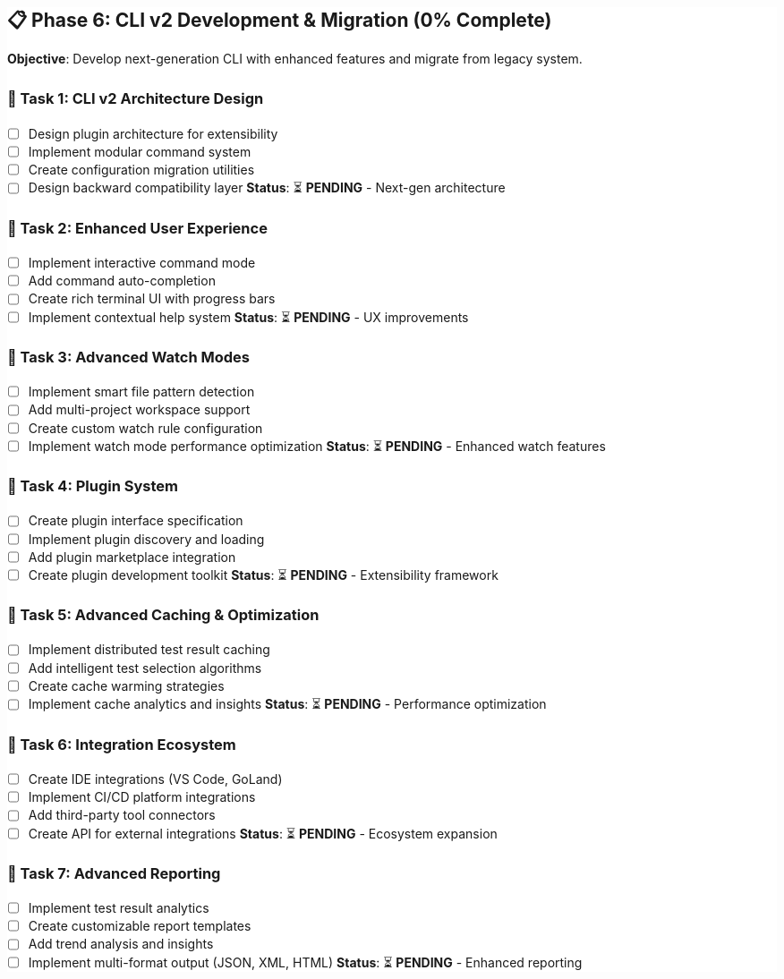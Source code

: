 
## 📋 Phase 6: CLI v2 Development & Migration (0% Complete)

**Objective**: Develop next-generation CLI with enhanced features and migrate from legacy system.

### 🔄 Task 1: CLI v2 Architecture Design
- [ ] Design plugin architecture for extensibility
- [ ] Implement modular command system
- [ ] Create configuration migration utilities
- [ ] Design backward compatibility layer
**Status**: ⏳ **PENDING** - Next-gen architecture

### 🔄 Task 2: Enhanced User Experience
- [ ] Implement interactive command mode
- [ ] Add command auto-completion
- [ ] Create rich terminal UI with progress bars
- [ ] Implement contextual help system
**Status**: ⏳ **PENDING** - UX improvements

### 🔄 Task 3: Advanced Watch Modes
- [ ] Implement smart file pattern detection
- [ ] Add multi-project workspace support
- [ ] Create custom watch rule configuration
- [ ] Implement watch mode performance optimization
**Status**: ⏳ **PENDING** - Enhanced watch features

### 🔄 Task 4: Plugin System
- [ ] Create plugin interface specification
- [ ] Implement plugin discovery and loading
- [ ] Add plugin marketplace integration
- [ ] Create plugin development toolkit
**Status**: ⏳ **PENDING** - Extensibility framework

### 🔄 Task 5: Advanced Caching & Optimization
- [ ] Implement distributed test result caching
- [ ] Add intelligent test selection algorithms
- [ ] Create cache warming strategies
- [ ] Implement cache analytics and insights
**Status**: ⏳ **PENDING** - Performance optimization

### 🔄 Task 6: Integration Ecosystem
- [ ] Create IDE integrations (VS Code, GoLand)
- [ ] Implement CI/CD platform integrations
- [ ] Add third-party tool connectors
- [ ] Create API for external integrations
**Status**: ⏳ **PENDING** - Ecosystem expansion

### 🔄 Task 7: Advanced Reporting
- [ ] Implement test result analytics
- [ ] Create customizable report templates
- [ ] Add trend analysis and insights
- [ ] Implement multi-format output (JSON, XML, HTML)
**Status**: ⏳ **PENDING** - Enhanced reporting
